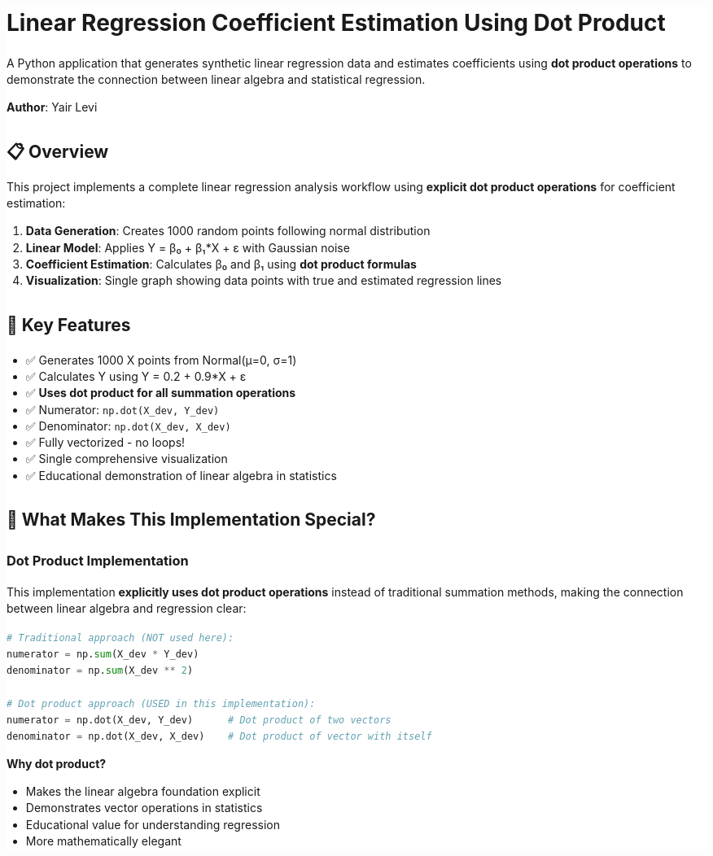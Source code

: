 # Linear Regression Coefficient Estimation Using Dot Product

A Python application that generates synthetic linear regression data and estimates coefficients using **dot product operations** to demonstrate the connection between linear algebra and statistical regression.

**Author**: Yair Levi

## 📋 Overview

This project implements a complete linear regression analysis workflow using **explicit dot product operations** for coefficient estimation:

1. **Data Generation**: Creates 1000 random points following normal distribution
2. **Linear Model**: Applies Y = β₀ + β₁*X + ε with Gaussian noise
3. **Coefficient Estimation**: Calculates β₀ and β₁ using **dot product formulas**
4. **Visualization**: Single graph showing data points with true and estimated regression lines

## 🎯 Key Features

- ✅ Generates 1000 X points from Normal(μ=0, σ=1)
- ✅ Calculates Y using Y = 0.2 + 0.9*X + ε
- ✅ **Uses dot product for all summation operations**
- ✅ Numerator: `np.dot(X_dev, Y_dev)`
- ✅ Denominator: `np.dot(X_dev, X_dev)`
- ✅ Fully vectorized - no loops!
- ✅ Single comprehensive visualization
- ✅ Educational demonstration of linear algebra in statistics

## 🔑 What Makes This Implementation Special?

### Dot Product Implementation

This implementation **explicitly uses dot product operations** instead of traditional summation methods, making the connection between linear algebra and regression clear:

```python
# Traditional approach (NOT used here):
numerator = np.sum(X_dev * Y_dev)
denominator = np.sum(X_dev ** 2)

# Dot product approach (USED in this implementation):
numerator = np.dot(X_dev, Y_dev)      # Dot product of two vectors
denominator = np.dot(X_dev, X_dev)    # Dot product of vector with itself
```

**Why dot product?**
- Makes the linear algebra foundation explicit
- Demonstrates vector operations in statistics
- Educational value for understanding regression
- More mathematically elegant
